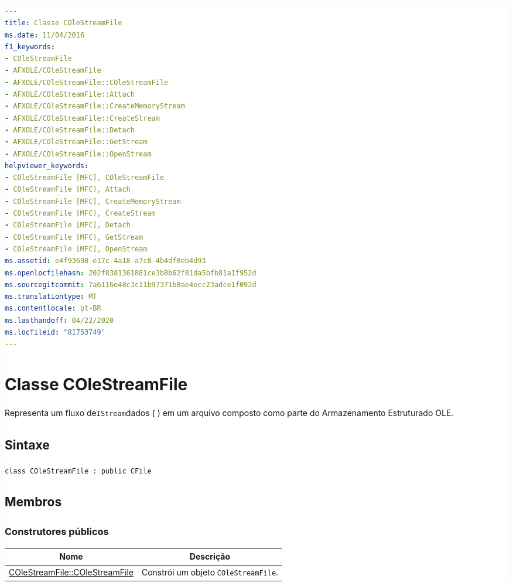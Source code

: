 ```yaml
---
title: Classe COleStreamFile
ms.date: 11/04/2016
f1_keywords:
- COleStreamFile
- AFXOLE/COleStreamFile
- AFXOLE/COleStreamFile::COleStreamFile
- AFXOLE/COleStreamFile::Attach
- AFXOLE/COleStreamFile::CreateMemoryStream
- AFXOLE/COleStreamFile::CreateStream
- AFXOLE/COleStreamFile::Detach
- AFXOLE/COleStreamFile::GetStream
- AFXOLE/COleStreamFile::OpenStream
helpviewer_keywords:
- COleStreamFile [MFC], COleStreamFile
- COleStreamFile [MFC], Attach
- COleStreamFile [MFC], CreateMemoryStream
- COleStreamFile [MFC], CreateStream
- COleStreamFile [MFC], Detach
- COleStreamFile [MFC], GetStream
- COleStreamFile [MFC], OpenStream
ms.assetid: e4f93698-e17c-4a18-a7c0-4b4df8eb4d93
ms.openlocfilehash: 202f8381361881ce3b8b62f81da5bfb81a1f952d
ms.sourcegitcommit: 7a6116e48c3c11b97371b8ae4ecc23adce1f092d
ms.translationtype: MT
ms.contentlocale: pt-BR
ms.lasthandoff: 04/22/2020
ms.locfileid: "81753749"
---
```

# <a name="colestreamfile-class"></a>Classe COleStreamFile

Representa um fluxo de`IStream`dados ( ) em um arquivo composto como parte do Armazenamento Estruturado OLE.

## <a name="syntax"></a>Sintaxe

```
class COleStreamFile : public CFile
```

## <a name="members"></a>Membros

### <a name="public-constructors"></a>Construtores públicos

|Nome|Descrição|
|----------|-----------------|
|[COleStreamFile::COleStreamFile](#colestreamfile)|Constrói um objeto `COleStreamFile`.|
